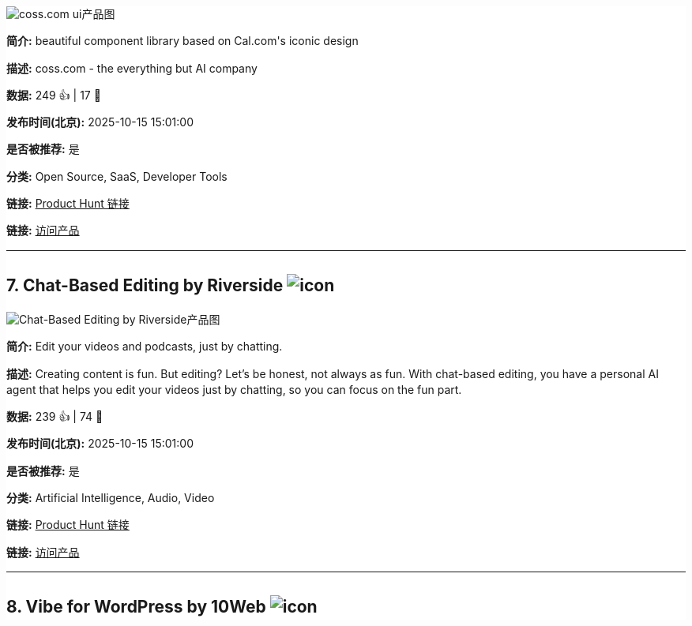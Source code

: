 ![coss.com ui产品图](https://ph-files.imgix.net/d20ecaa6-29fc-4d34-a444-f24cb43f844f.png?auto=format&w=700)

**简介:** beautiful component library based on Cal.com's iconic design

**描述:** coss.com - the everything but AI company

**数据:** 249 👍 | 17 💬

**发布时间(北京):** 2025-10-15 15:01:00

**是否被推荐:** 是

**分类:** Open Source, SaaS, Developer Tools

**链接:** [Product Hunt 链接](https://www.producthunt.com/products/cal?utm_campaign=producthunt-api&utm_medium=api-v2&utm_source=Application%3A+producthunt-hots+%28ID%3A+183917%29)

**链接:** [访问产品](https://www.producthunt.com/r/LRF3DIOGWQ3PKD?utm_campaign=producthunt-api&utm_medium=api-v2&utm_source=Application%3A+producthunt-hots+%28ID%3A+183917%29)

</div>

---

<div class="product-card">

## 7. Chat-Based Editing by Riverside ![icon](https://ph-files.imgix.net/6ce64e78-893f-4e39-b4cd-d2c8efe6f50d.gif?auto=format&w=30)

![Chat-Based Editing by Riverside产品图](https://ph-files.imgix.net/9f6f9090-3276-42fb-ab93-1d61d6621bd0.png?auto=format&w=700)

**简介:** Edit your videos and podcasts, just by chatting.

**描述:** Creating content is fun. But editing? Let’s be honest, not always as fun. With chat-based editing, you have a personal AI agent that helps you edit your videos just by chatting, so you can focus on the fun part.

**数据:** 239 👍 | 74 💬

**发布时间(北京):** 2025-10-15 15:01:00

**是否被推荐:** 是

**分类:** Artificial Intelligence, Audio, Video

**链接:** [Product Hunt 链接](https://www.producthunt.com/products/riverside-fm?utm_campaign=producthunt-api&utm_medium=api-v2&utm_source=Application%3A+producthunt-hots+%28ID%3A+183917%29)

**链接:** [访问产品](https://www.producthunt.com/r/ZGFPUAJKOTFWY5?utm_campaign=producthunt-api&utm_medium=api-v2&utm_source=Application%3A+producthunt-hots+%28ID%3A+183917%29)

</div>

---

<div class="product-card">

## 8. Vibe for WordPress by 10Web ![icon](https://ph-files.imgix.net/2854233f-4a48-469d-b191-77e57a87e49c.jpeg?auto=format&w=30)
